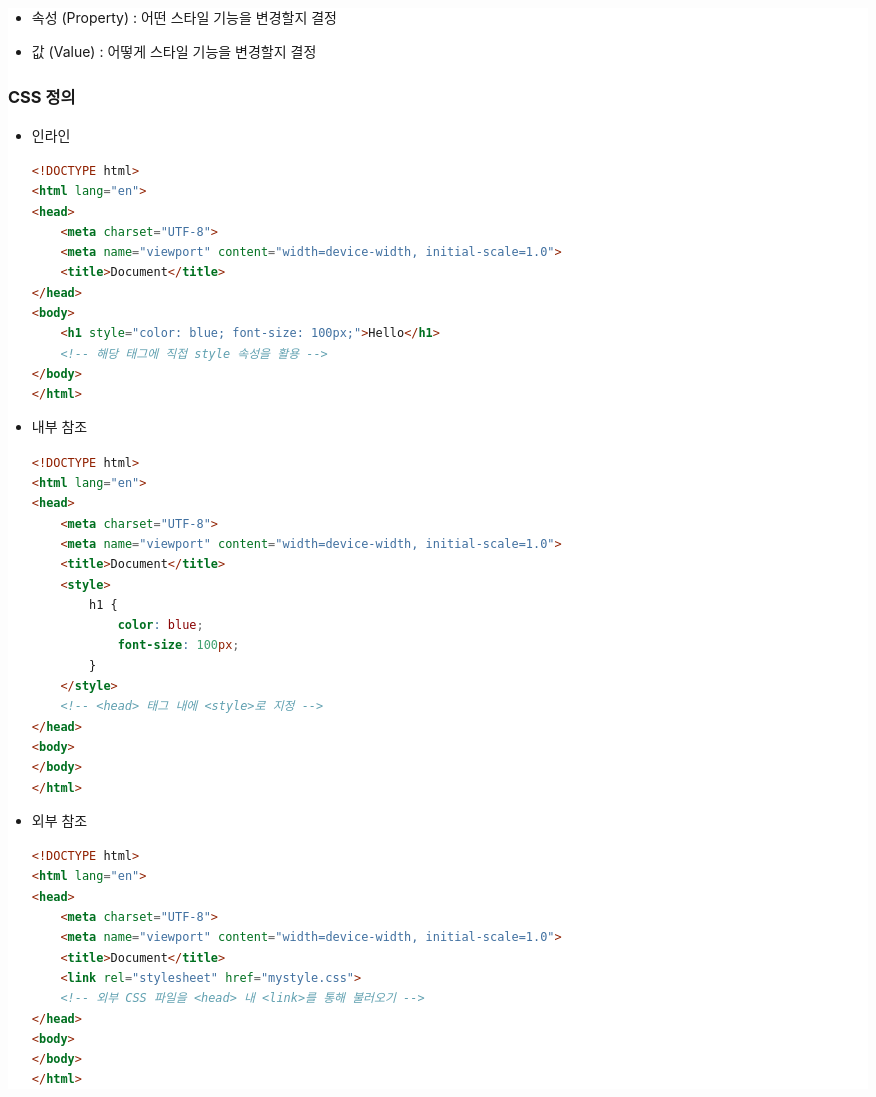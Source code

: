   - 속성 (Property) : 어떤 스타일 기능을 변경할지 결정

  - 값 (Value) : 어떻게 스타일 기능을 변경할지 결정

### CSS 정의

- 인라인

  ```html
  <!DOCTYPE html>
  <html lang="en">
  <head>
      <meta charset="UTF-8">
      <meta name="viewport" content="width=device-width, initial-scale=1.0">
      <title>Document</title>
  </head>
  <body>
      <h1 style="color: blue; font-size: 100px;">Hello</h1> 
      <!-- 해당 태그에 직접 style 속성을 활용 -->
  </body>
  </html>
  ```

- 내부 참조

  ```html
  <!DOCTYPE html>
  <html lang="en">
  <head>
      <meta charset="UTF-8">
      <meta name="viewport" content="width=device-width, initial-scale=1.0">
      <title>Document</title>
      <style>
          h1 {
              color: blue;
              font-size: 100px;
          }
      </style>
      <!-- <head> 태그 내에 <style>로 지정 -->
  </head>
  <body>
  </body>
  </html>
  ```

- 외부 참조
  ```html
  <!DOCTYPE html>
  <html lang="en">
  <head>
      <meta charset="UTF-8">
      <meta name="viewport" content="width=device-width, initial-scale=1.0">
      <title>Document</title>
      <link rel="stylesheet" href="mystyle.css">
      <!-- 외부 CSS 파일을 <head> 내 <link>를 통해 불러오기 -->
  </head>
  <body>
  </body>
  </html>
  ```
  